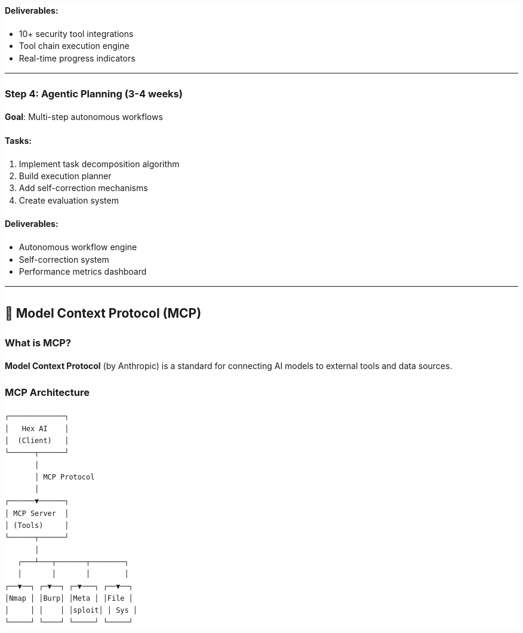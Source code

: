 #### Deliverables:
- 10+ security tool integrations
- Tool chain execution engine
- Real-time progress indicators

---

### Step 4: Agentic Planning (3-4 weeks)

**Goal**: Multi-step autonomous workflows

#### Tasks:
1. Implement task decomposition algorithm
2. Build execution planner
3. Add self-correction mechanisms
4. Create evaluation system

#### Deliverables:
- Autonomous workflow engine
- Self-correction system
- Performance metrics dashboard

---

## 🔌 Model Context Protocol (MCP)

### What is MCP?

**Model Context Protocol** (by Anthropic) is a standard for connecting AI models to external tools and data sources.

### MCP Architecture

```
┌─────────────┐
│   Hex AI    │
│  (Client)   │
└──────┬──────┘
       │
       │ MCP Protocol
       │
┌──────▼──────┐
│ MCP Server  │
│ (Tools)     │
└──────┬──────┘
       │
   ┌───┴───┬───────┬────────┐
   │       │       │        │
┌──▼──┐ ┌─▼──┐ ┌─▼───┐ ┌──▼──┐
│Nmap │ │Burp│ │Meta │ │File │
│     │ │    │ │sploit│ │ Sys │
└─────┘ └────┘ └─────┘ └─────┘
```
